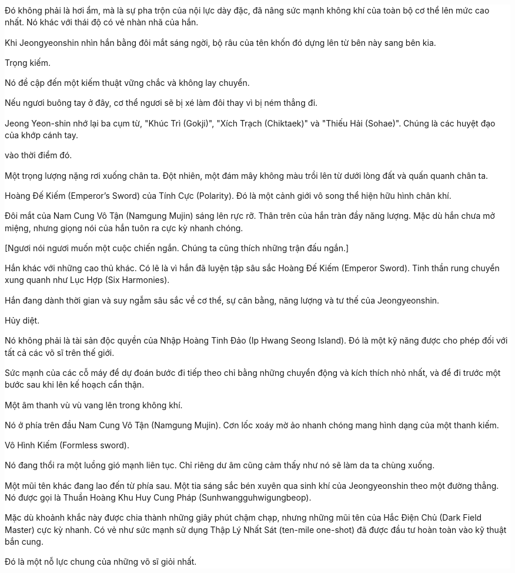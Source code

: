 Đó không phải là hơi ẩm, mà là sự pha trộn của nội lực dày đặc, đã nâng sức mạnh không khí của toàn bộ cơ thể lên mức cao nhất. Nó khác với thái độ có vẻ nhàn nhã của hắn.

Khi Jeongyeonshin nhìn hắn bằng đôi mắt sáng ngời, bộ râu của tên khốn đó dựng lên từ bên này sang bên kia.

Trọng kiếm.

Nó đề cập đến một kiếm thuật vững chắc và không lay chuyển.

Nếu ngươi buông tay ở đây, cơ thể ngươi sẽ bị xé làm đôi thay vì bị ném thẳng đi.

Jeong Yeon-shin nhớ lại ba cụm từ, "Khúc Trì (Gokji)", "Xích Trạch (Chiktaek)" và "Thiếu Hải (Sohae)". Chúng là các huyệt đạo của khớp cánh tay.

vào thời điểm đó.

Một trọng lượng nặng rơi xuống chân ta. Đột nhiên, một đám mây không màu trồi lên từ dưới lòng đất và quấn quanh chân ta.

Hoàng Đế Kiếm (Emperor’s Sword) của Tính Cực (Polarity). Đó là một cảnh giới vô song thể hiện hữu hình chân khí.

Đôi mắt của Nam Cung Vô Tận (Namgung Mujin) sáng lên rực rỡ. Thân trên của hắn tràn đầy năng lượng. Mặc dù hắn chưa mở miệng, nhưng giọng nói của hắn tuôn ra cực kỳ nhanh chóng.

[Ngươi nói ngươi muốn một cuộc chiến ngắn. Chúng ta cũng thích những trận đấu ngắn.]

Hắn khác với những cao thủ khác. Có lẽ là vì hắn đã luyện tập sâu sắc Hoàng Đế Kiếm (Emperor Sword). Tinh thần rung chuyển xung quanh như Lục Hợp (Six Harmonies).

Hắn đang dành thời gian và suy ngẫm sâu sắc về cơ thể, sự cân bằng, năng lượng và tư thế của Jeongyeonshin.

Hủy diệt.

Nó không phải là tài sản độc quyền của Nhập Hoàng Tinh Đảo (Ip Hwang Seong Island). Đó là một kỹ năng được cho phép đối với tất cả các võ sĩ trên thế giới.

Sức mạnh của các cỗ máy để dự đoán bước đi tiếp theo chỉ bằng những chuyển động và kích thích nhỏ nhất, và để đi trước một bước sau khi lên kế hoạch cẩn thận.

Một âm thanh vù vù vang lên trong không khí.

Nó ở phía trên đầu Nam Cung Vô Tận (Namgung Mujin). Cơn lốc xoáy mờ ảo nhanh chóng mang hình dạng của một thanh kiếm.

Vô Hình Kiếm (Formless sword).

Nó đang thổi ra một luồng gió mạnh liên tục. Chỉ riêng dư âm cũng cảm thấy như nó sẽ làm da ta chùng xuống.

Một mũi tên khác đang lao đến từ phía sau. Một tia sáng sắc bén xuyên qua sinh khí của Jeongyeonshin theo một đường thẳng. Nó được gọi là Thuần Hoàng Khu Huy Cung Pháp (Sunhwangguhwigungbeop).

Mặc dù khoảnh khắc này được chia thành những giây phút chậm chạp, nhưng những mũi tên của Hắc Điện Chủ (Dark Field Master) cực kỳ nhanh. Có vẻ như sức mạnh sử dụng Thập Lý Nhất Sát (ten-mile one-shot) đã được đầu tư hoàn toàn vào kỹ thuật bắn cung.

Đó là một nỗ lực chung của những võ sĩ giỏi nhất.

